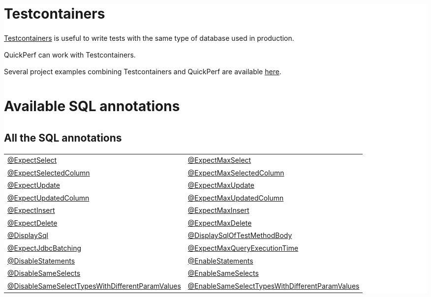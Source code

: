 # Testcontainers
[Testcontainers](https://www.testcontainers.org/) is useful to write tests with the same type of database used in production.

QuickPerf can work with Testcontainers.

Several project examples combining Testcontainers and QuickPerf are available [here](https://github.com/quick-perf/quickperf-examples#testcontainers
).

# Available SQL annotations

## All the SQL annotations
<table>
    <tbody>
       <tr>
            <td> <a href="./@ExpectSelect">@ExpectSelect</a> </td>
            <td> <a href="./@ExpectMaxSelect"> @ExpectMaxSelect</a> </td>
       </tr>      
        <tr>
            <td> <a href="./@ExpectSelectedColumn">@ExpectSelectedColumn</a> </td>
            <td> <a href="./@ExpectMaxSelectedColumn"> @ExpectMaxSelectedColumn</a> </td>
       </tr>     
       <tr>
            <td> <a href="./@ExpectUpdate">@ExpectUpdate</a> </td>
            <td> <a href="./@ExpectMaxUpdate">@ExpectMaxUpdate</a> </td>
       </tr>    
       <tr>
            <td> <a href="./@ExpectUpdatedColumn">@ExpectUpdatedColumn</a> </td>
            <td> <a href="./@ExpectMaxUpdatedColumn"> @ExpectMaxUpdatedColumn</a> </td>
       </tr>    
       <tr>
            <td> <a href="./@ExpectInsert">@ExpectInsert</a> </td>
            <td> <a href="./@ExpectMaxInsert"> @ExpectMaxInsert</a> </td>
       </tr>   
       <tr>
           <td> <a href="./@ExpectDelete">@ExpectDelete</a> </td>
           <td> <a href="./@ExpectMaxDelete">@ExpectMaxDelete</a> </td>
       </tr>   
       <tr>
            <td> <a href="./@DisplaySql">@DisplaySql</a> </td>
            <td> <a href="./@DisplaySqlOfTestMethodBody">@DisplaySqlOfTestMethodBody</a> </td>
       </tr>       
       <tr>
            <td> <a href="./@ExpectJdbcBatching">@ExpectJdbcBatching</a> </td>
            <td> <a href="./@ExpectMaxQueryExecutionTime">@ExpectMaxQueryExecutionTime</a> </td>
       </tr>
       <tr>
            <td> <a href="./@DisableStatements">@DisableStatements</a> </td>
            <td> <a href="./@EnableStatements">@EnableStatements</a> </td>
       </tr>
       <tr>
            <td> <a href="./@DisableSameSelects">@DisableSameSelects</a> </td>
            <td> <a href="./@EnableSameSelects">@EnableSameSelects</a> </td>
       </tr>             
       <tr>
            <td> <a href="./@DisableSameSelectTypesWithDifferentParamValues">@DisableSameSelectTypesWithDifferentParamValues</a> </td>
            <td> <a href="./@EnableSameSelectTypesWithDifferentParamValues">@EnableSameSelectTypesWithDifferentParamValues</a> </td>
       </tr>       